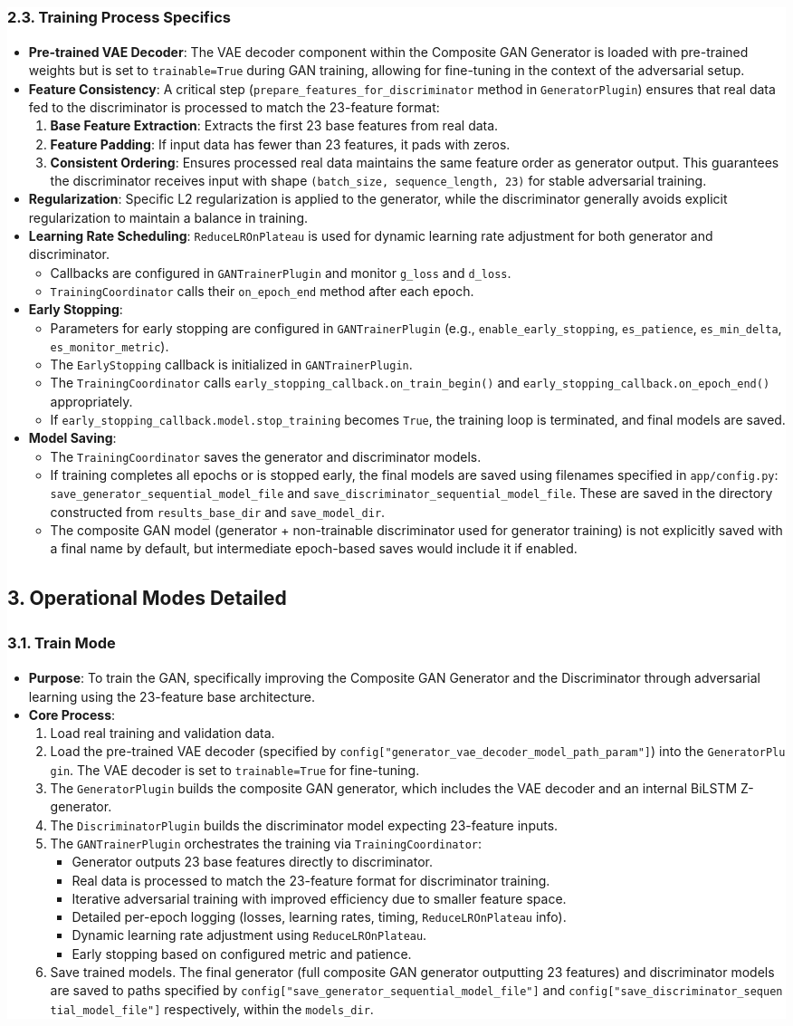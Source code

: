 ### 2.3. Training Process Specifics

*   **Pre-trained VAE Decoder**: The VAE decoder component within the Composite GAN Generator is loaded with pre-trained weights but is set to `trainable=True` during GAN training, allowing for fine-tuning in the context of the adversarial setup.
*   **Feature Consistency**: A critical step (`prepare_features_for_discriminator` method in `GeneratorPlugin`) ensures that real data fed to the discriminator is processed to match the 23-feature format:
    1.  **Base Feature Extraction**: Extracts the first 23 base features from real data.
    2.  **Feature Padding**: If input data has fewer than 23 features, it pads with zeros.
    3.  **Consistent Ordering**: Ensures processed real data maintains the same feature order as generator output.
    This guarantees the discriminator receives input with shape `(batch_size, sequence_length, 23)` for stable adversarial training.
*   **Regularization**: Specific L2 regularization is applied to the generator, while the discriminator generally avoids explicit regularization to maintain a balance in training.
*   **Learning Rate Scheduling**: `ReduceLROnPlateau` is used for dynamic learning rate adjustment for both generator and discriminator.
    *   Callbacks are configured in `GANTrainerPlugin` and monitor `g_loss` and `d_loss`.
    *   `TrainingCoordinator` calls their `on_epoch_end` method after each epoch.
*   **Early Stopping**:
    *   Parameters for early stopping are configured in `GANTrainerPlugin` (e.g., `enable_early_stopping`, `es_patience`, `es_min_delta`, `es_monitor_metric`).
    *   The `EarlyStopping` callback is initialized in `GANTrainerPlugin`.
    *   The `TrainingCoordinator` calls `early_stopping_callback.on_train_begin()` and `early_stopping_callback.on_epoch_end()` appropriately.
    *   If `early_stopping_callback.model.stop_training` becomes `True`, the training loop is terminated, and final models are saved.
*   **Model Saving**:
    *   The `TrainingCoordinator` saves the generator and discriminator models.
    *   If training completes all epochs or is stopped early, the final models are saved using filenames specified in `app/config.py`: `save_generator_sequential_model_file` and `save_discriminator_sequential_model_file`. These are saved in the directory constructed from `results_base_dir` and `save_model_dir`.
    *   The composite GAN model (generator + non-trainable discriminator used for generator training) is not explicitly saved with a final name by default, but intermediate epoch-based saves would include it if enabled.

## 3. Operational Modes Detailed

### 3.1. Train Mode

*   **Purpose**: To train the GAN, specifically improving the Composite GAN Generator and the Discriminator through adversarial learning using the 23-feature base architecture.
*   **Core Process**:
    1.  Load real training and validation data.
    2.  Load the pre-trained VAE decoder (specified by `config["generator_vae_decoder_model_path_param"]`) into the `GeneratorPlugin`. The VAE decoder is set to `trainable=True` for fine-tuning.
    3.  The `GeneratorPlugin` builds the composite GAN generator, which includes the VAE decoder and an internal BiLSTM Z-generator.
    4.  The `DiscriminatorPlugin` builds the discriminator model expecting 23-feature inputs.
    5.  The `GANTrainerPlugin` orchestrates the training via `TrainingCoordinator`:
        *   Generator outputs 23 base features directly to discriminator.
        *   Real data is processed to match the 23-feature format for discriminator training.
        *   Iterative adversarial training with improved efficiency due to smaller feature space.
        *   Detailed per-epoch logging (losses, learning rates, timing, `ReduceLROnPlateau` info).
        *   Dynamic learning rate adjustment using `ReduceLROnPlateau`.
        *   Early stopping based on configured metric and patience.
    6.  Save trained models. The final generator (full composite GAN generator outputting 23 features) and discriminator models are saved to paths specified by `config["save_generator_sequential_model_file"]` and `config["save_discriminator_sequential_model_file"]` respectively, within the `models_dir`.
